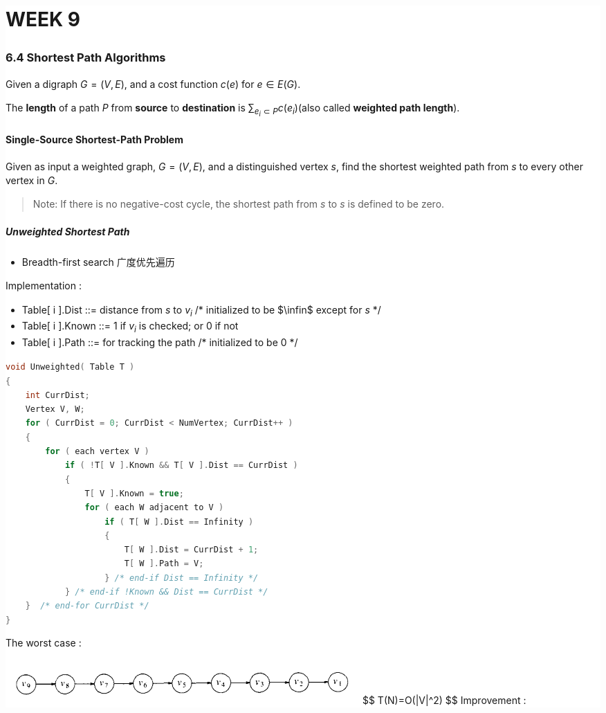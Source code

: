 # WEEK 9

### 6.4 Shortest Path Algorithms

Given a digraph $G = ( V, E )$, and a cost function $c( e )$ for $e \in E( G )$. 

The **length** of a path $P$ from **source** to **destination** is $\sum_{e_i\subset P} c(e_i)$(also called **weighted path length**).

#### Single-Source Shortest-Path Problem

Given as input a weighted graph, $G = ( V, E )$, and a distinguished vertex $s$, find the shortest weighted path from $s$ to every other vertex in $G$.

> Note: If there is no negative-cost cycle, the shortest path from $s$ to $s$ is defined to be zero.

##### Unweighted Shortest Path

- Breadth-first search 广度优先遍历

Implementation : 

- Table[ i ].Dist ::= distance from $s$ to $v_i$  /* initialized to be $\infin$ except for $s$ */
- Table[ i ].Known ::= 1 if $v_i$ is checked; or 0 if not
- Table[ i ].Path ::= for tracking the path   /* initialized to be 0 */

```c
void Unweighted( Table T )
{   
    int CurrDist;
    Vertex V, W;
    for ( CurrDist = 0; CurrDist < NumVertex; CurrDist++ ) 
    {
        for ( each vertex V )
			if ( !T[ V ].Known && T[ V ].Dist == CurrDist ) 
            {
	    		T[ V ].Known = true;
	    		for ( each W adjacent to V )
	        		if ( T[ W ].Dist == Infinity ) 
                    {
						T[ W ].Dist = CurrDist + 1;
						T[ W ].Path = V;
	        		} /* end-if Dist == Infinity */
			} /* end-if !Known && Dist == CurrDist */
    }  /* end-for CurrDist */
}
```

The worst case : 

<img src="picture/9-1.png" alt="9-1" style="zoom: 50%;" />
$$
T(N)=O(|V|^2)
$$
Improvement :
